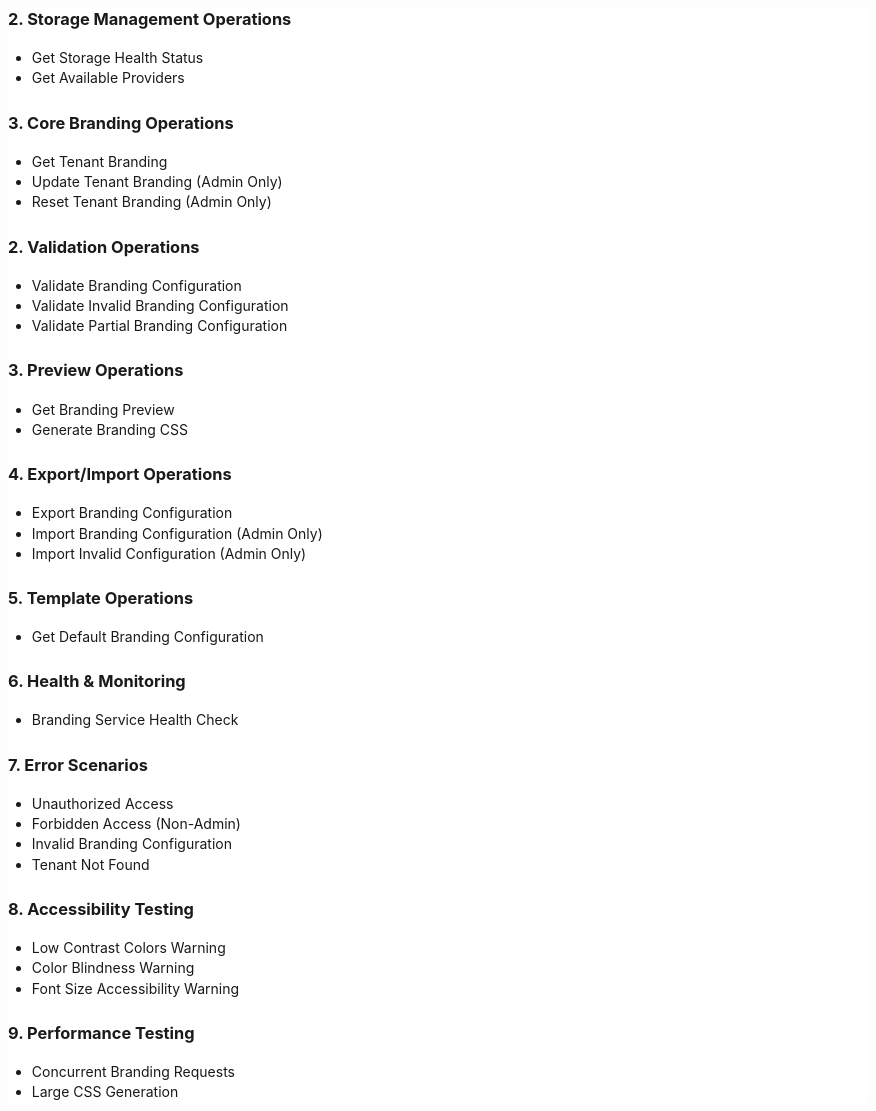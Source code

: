 ### **2. Storage Management Operations**

- Get Storage Health Status
- Get Available Providers

### **3. Core Branding Operations**

- Get Tenant Branding
- Update Tenant Branding (Admin Only)
- Reset Tenant Branding (Admin Only)

### **2. Validation Operations**

- Validate Branding Configuration
- Validate Invalid Branding Configuration
- Validate Partial Branding Configuration

### **3. Preview Operations**

- Get Branding Preview
- Generate Branding CSS

### **4. Export/Import Operations**

- Export Branding Configuration
- Import Branding Configuration (Admin Only)
- Import Invalid Configuration (Admin Only)

### **5. Template Operations**

- Get Default Branding Configuration

### **6. Health & Monitoring**

- Branding Service Health Check

### **7. Error Scenarios**

- Unauthorized Access
- Forbidden Access (Non-Admin)
- Invalid Branding Configuration
- Tenant Not Found

### **8. Accessibility Testing**

- Low Contrast Colors Warning
- Color Blindness Warning
- Font Size Accessibility Warning

### **9. Performance Testing**

- Concurrent Branding Requests
- Large CSS Generation
